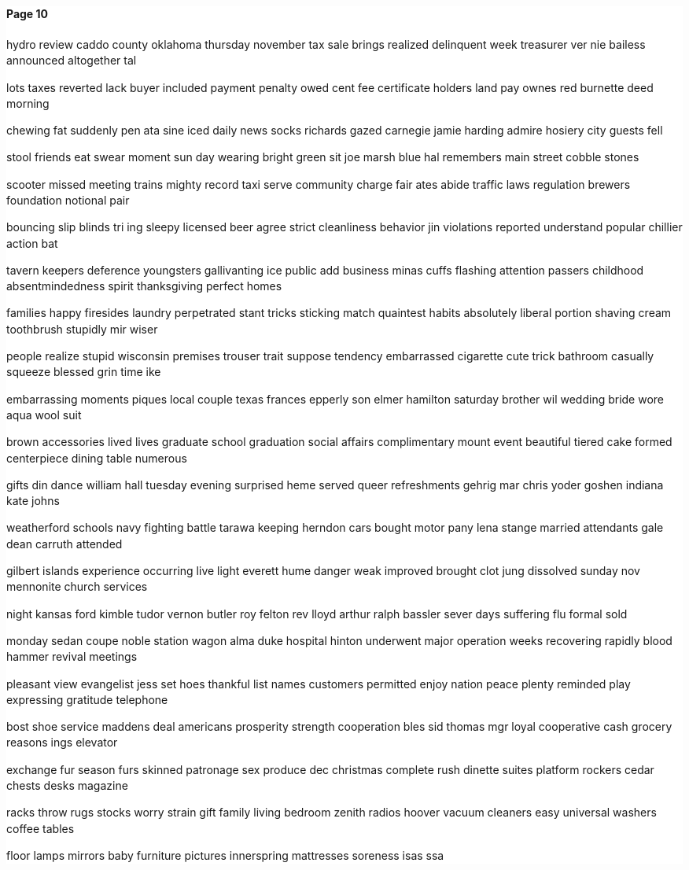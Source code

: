 <h4>Page 10</h4>
<p>hydro review caddo county oklahoma thursday november tax sale brings realized delinquent week treasurer ver nie bailess announced altogether tal</p>
<p>lots taxes reverted lack buyer included payment penalty owed cent fee certificate holders land pay ownes red burnette deed morning</p>
<p>chewing fat suddenly pen ata sine iced daily news socks richards gazed carnegie jamie harding admire hosiery city guests fell</p>
<p>stool friends eat swear moment sun day wearing bright green sit joe marsh blue hal remembers main street cobble stones</p>
<p>scooter missed meeting trains mighty record taxi serve community charge fair ates abide traffic laws regulation brewers foundation notional pair</p>
<p>bouncing slip blinds tri ing sleepy licensed beer agree strict cleanliness behavior jin violations reported understand popular chillier action bat</p>
<p>tavern keepers deference youngsters gallivanting ice public add business minas cuffs flashing attention passers childhood absentmindedness spirit thanksgiving perfect homes</p>
<p>families happy firesides laundry perpetrated stant tricks sticking match quaintest habits absolutely liberal portion shaving cream toothbrush stupidly mir wiser</p>
<p>people realize stupid wisconsin premises trouser trait suppose tendency embarrassed cigarette cute trick bathroom casually squeeze blessed grin time ike</p>
<p>embarrassing moments piques local couple texas frances epperly son elmer hamilton saturday brother wil wedding bride wore aqua wool suit</p>
<p>brown accessories lived lives graduate school graduation social affairs complimentary mount event beautiful tiered cake formed centerpiece dining table numerous</p>
<p>gifts din dance william hall tuesday evening surprised heme served queer refreshments gehrig mar chris yoder goshen indiana kate johns</p>
<p>weatherford schools navy fighting battle tarawa keeping herndon cars bought motor pany lena stange married attendants gale dean carruth attended</p>
<p>gilbert islands experience occurring live light everett hume danger weak improved brought clot jung dissolved sunday nov mennonite church services</p>
<p>night kansas ford kimble tudor vernon butler roy felton rev lloyd arthur ralph bassler sever days suffering flu formal sold</p>
<p>monday sedan coupe noble station wagon alma duke hospital hinton underwent major operation weeks recovering rapidly blood hammer revival meetings</p>
<p>pleasant view evangelist jess set hoes thankful list names customers permitted enjoy nation peace plenty reminded play expressing gratitude telephone</p>
<p>bost shoe service maddens deal americans prosperity strength cooperation bles sid thomas mgr loyal cooperative cash grocery reasons ings elevator</p>
<p>exchange fur season furs skinned patronage sex produce dec christmas complete rush dinette suites platform rockers cedar chests desks magazine</p>
<p>racks throw rugs stocks worry strain gift family living bedroom zenith radios hoover vacuum cleaners easy universal washers coffee tables</p>
<p>floor lamps mirrors baby furniture pictures innerspring mattresses soreness isas ssa</p>
